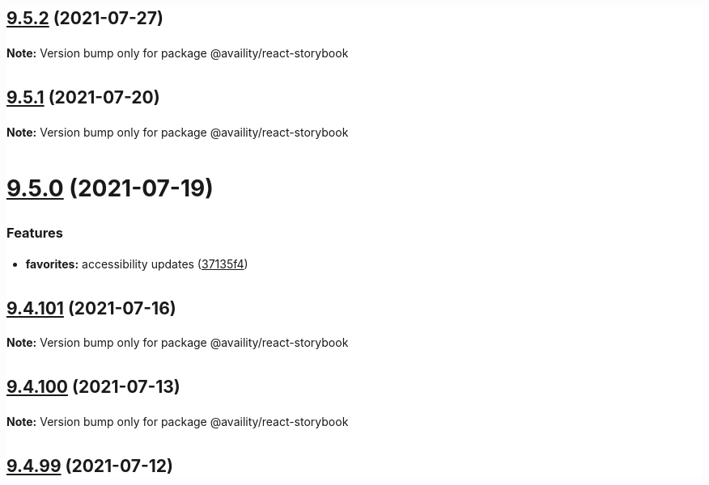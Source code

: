
## [9.5.2](https://github.com/Availity/availity-react/compare/@availity/react-storybook@9.5.1...@availity/react-storybook@9.5.2) (2021-07-27)

**Note:** Version bump only for package @availity/react-storybook





## [9.5.1](https://github.com/Availity/availity-react/compare/@availity/react-storybook@9.5.0...@availity/react-storybook@9.5.1) (2021-07-20)

**Note:** Version bump only for package @availity/react-storybook





# [9.5.0](https://github.com/Availity/availity-react/compare/@availity/react-storybook@9.4.101...@availity/react-storybook@9.5.0) (2021-07-19)


### Features

* **favorites:** accessibility updates ([37135f4](https://github.com/Availity/availity-react/commit/37135f48e7d9d57f06a339bb921525b67fa53937))





## [9.4.101](https://github.com/Availity/availity-react/compare/@availity/react-storybook@9.4.100...@availity/react-storybook@9.4.101) (2021-07-16)

**Note:** Version bump only for package @availity/react-storybook





## [9.4.100](https://github.com/Availity/availity-react/compare/@availity/react-storybook@9.4.99...@availity/react-storybook@9.4.100) (2021-07-13)

**Note:** Version bump only for package @availity/react-storybook





## [9.4.99](https://github.com/Availity/availity-react/compare/@availity/react-storybook@9.4.98...@availity/react-storybook@9.4.99) (2021-07-12)
